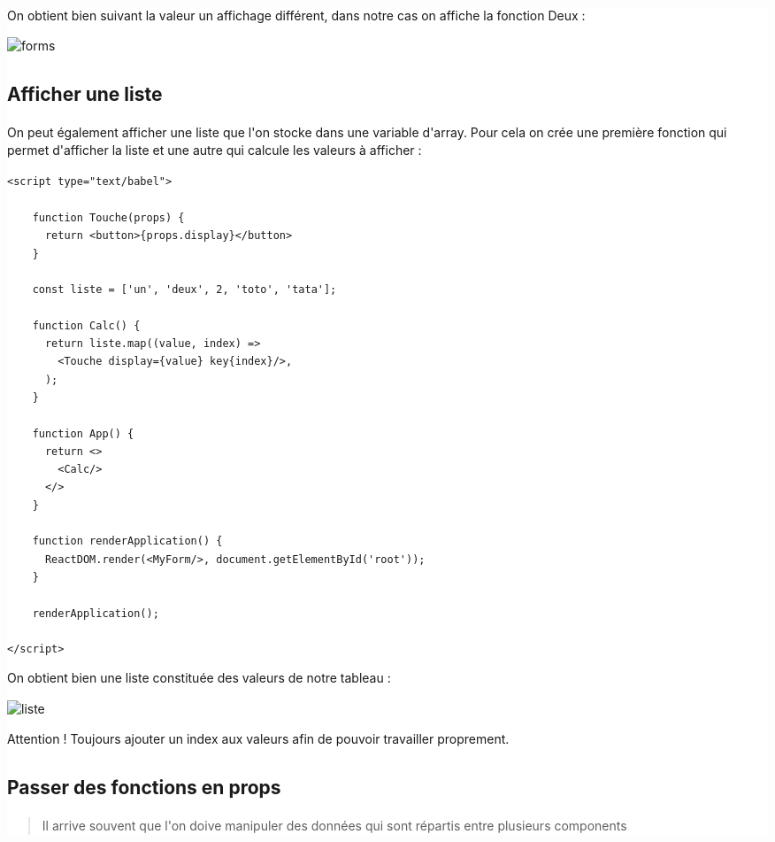 On obtient bien suivant la valeur un affichage différent, dans notre cas on affiche la fonction Deux :

![forms](img/affichage%20conditionnel.PNG)


## Afficher une liste

On peut également afficher une liste que l'on stocke dans une variable d'array. Pour cela on crée une première fonction qui
permet d'afficher la liste et une autre qui calcule les valeurs à afficher :

```angular2html
<script type="text/babel">
    
    function Touche(props) {
      return <button>{props.display}</button>
    }

    const liste = ['un', 'deux', 2, 'toto', 'tata'];

    function Calc() {
      return liste.map((value, index) => 
        <Touche display={value} key{index}/>,
      );
    }

    function App() {
      return <>
        <Calc/>
      </>
    }

    function renderApplication() {
      ReactDOM.render(<MyForm/>, document.getElementById('root'));
    }
    
    renderApplication();

</script>
```

On obtient bien une liste constituée des valeurs de notre tableau :

![liste](img/liste.PNG)

Attention ! Toujours ajouter un index aux valeurs afin de pouvoir travailler proprement. 

## Passer des fonctions en props

> Il arrive souvent que l'on doive manipuler des données qui sont répartis entre plusieurs components
